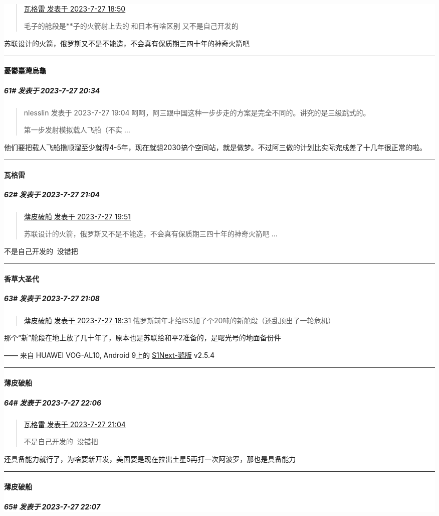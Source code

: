 <blockquote><a href="httphttps://bbs.saraba1st.com/2b/forum.php?mod=redirect&amp;goto=findpost&amp;pid=61810934&amp;ptid=2145826" target="_blank">瓦格雷 发表于 2023-7-27 18:50</a>

毛子的舱段是**子的火箭射上去的 和日本有啥区别 又不是自己开发的</blockquote>
苏联设计的火箭，俄罗斯又不是不能造，不会真有保质期三四十年的神奇火箭吧


*****

####  憂鬱臺灣烏龜  
##### 61#       发表于 2023-7-27 20:34

<blockquote>nlesslin 发表于 2023-7-27 19:04
呵呵，阿三跟中国这种一步步走的方案是完全不同的。讲究的是三级跳式的。

第一步发射模拟载人飞船（不实 ...</blockquote>他们要把载人飞船撸顺溜至少就得4-5年，现在就想2030搞个空间站，就是做梦。不过阿三做的计划比实际完成差了十几年很正常的啦。


*****

####  瓦格雷  
##### 62#       发表于 2023-7-27 21:04

<blockquote><a href="httphttps://bbs.saraba1st.com/2b/forum.php?mod=redirect&amp;goto=findpost&amp;pid=61811658&amp;ptid=2145826" target="_blank">薄皮破船 发表于 2023-7-27 19:51</a>

苏联设计的火箭，俄罗斯又不是不能造，不会真有保质期三四十年的神奇火箭吧 ...</blockquote>
不是自己开发的  没错把

*****

####  香草大圣代  
##### 63#       发表于 2023-7-27 21:08

<blockquote><a href="httphttps://bbs.saraba1st.com/2b/forum.php?mod=redirect&amp;goto=findpost&amp;pid=61810720&amp;ptid=2145826" target="_blank">薄皮破船 发表于 2023-7-27 18:31</a>
俄罗斯前年才给ISS加了个20吨的新舱段（还乱顶出了一轮危机）</blockquote>
那个“新”舱段在地上放了几十年了，原本也是苏联给和平2准备的，是曙光号的地面备份件

—— 来自 HUAWEI VOG-AL10, Android 9上的 [S1Next-鹅版](https://github.com/ykrank/S1-Next/releases) v2.5.4


*****

####  薄皮破船  
##### 64#       发表于 2023-7-27 22:06

<blockquote><a href="httphttps://bbs.saraba1st.com/2b/forum.php?mod=redirect&amp;goto=findpost&amp;pid=61812401&amp;ptid=2145826" target="_blank">瓦格雷 发表于 2023-7-27 21:04</a>

不是自己开发的  没错把</blockquote>
还具备能力就行了，为啥要新开发，美国要是现在拉出土星5再打一次阿波罗，那也是具备能力

*****

####  薄皮破船  
##### 65#       发表于 2023-7-27 22:07
